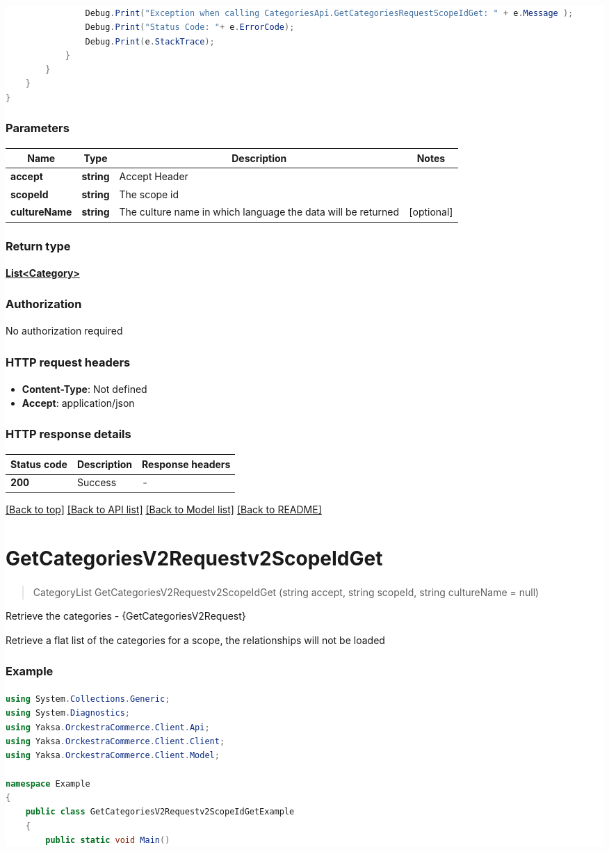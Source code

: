 ```csharp
                Debug.Print("Exception when calling CategoriesApi.GetCategoriesRequestScopeIdGet: " + e.Message );
                Debug.Print("Status Code: "+ e.ErrorCode);
                Debug.Print(e.StackTrace);
            }
        }
    }
}
```

### Parameters

Name | Type | Description  | Notes
------------- | ------------- | ------------- | -------------
 **accept** | **string**| Accept Header | 
 **scopeId** | **string**| The scope id | 
 **cultureName** | **string**| The culture name in which language the data will be returned | [optional] 

### Return type

[**List&lt;Category&gt;**](Category.md)

### Authorization

No authorization required

### HTTP request headers

 - **Content-Type**: Not defined
 - **Accept**: application/json


### HTTP response details
| Status code | Description | Response headers |
|-------------|-------------|------------------|
| **200** | Success |  -  |

[[Back to top]](#) [[Back to API list]](../README.md#documentation-for-api-endpoints) [[Back to Model list]](../README.md#documentation-for-models) [[Back to README]](../README.md)

<a name="getcategoriesv2requestv2scopeidget"></a>
# **GetCategoriesV2Requestv2ScopeIdGet**
> CategoryList GetCategoriesV2Requestv2ScopeIdGet (string accept, string scopeId, string cultureName = null)

Retrieve the categories - {GetCategoriesV2Request}

Retrieve a flat list of the categories for a scope, the relationships will not be loaded

### Example
```csharp
using System.Collections.Generic;
using System.Diagnostics;
using Yaksa.OrckestraCommerce.Client.Api;
using Yaksa.OrckestraCommerce.Client.Client;
using Yaksa.OrckestraCommerce.Client.Model;

namespace Example
{
    public class GetCategoriesV2Requestv2ScopeIdGetExample
    {
        public static void Main()
```